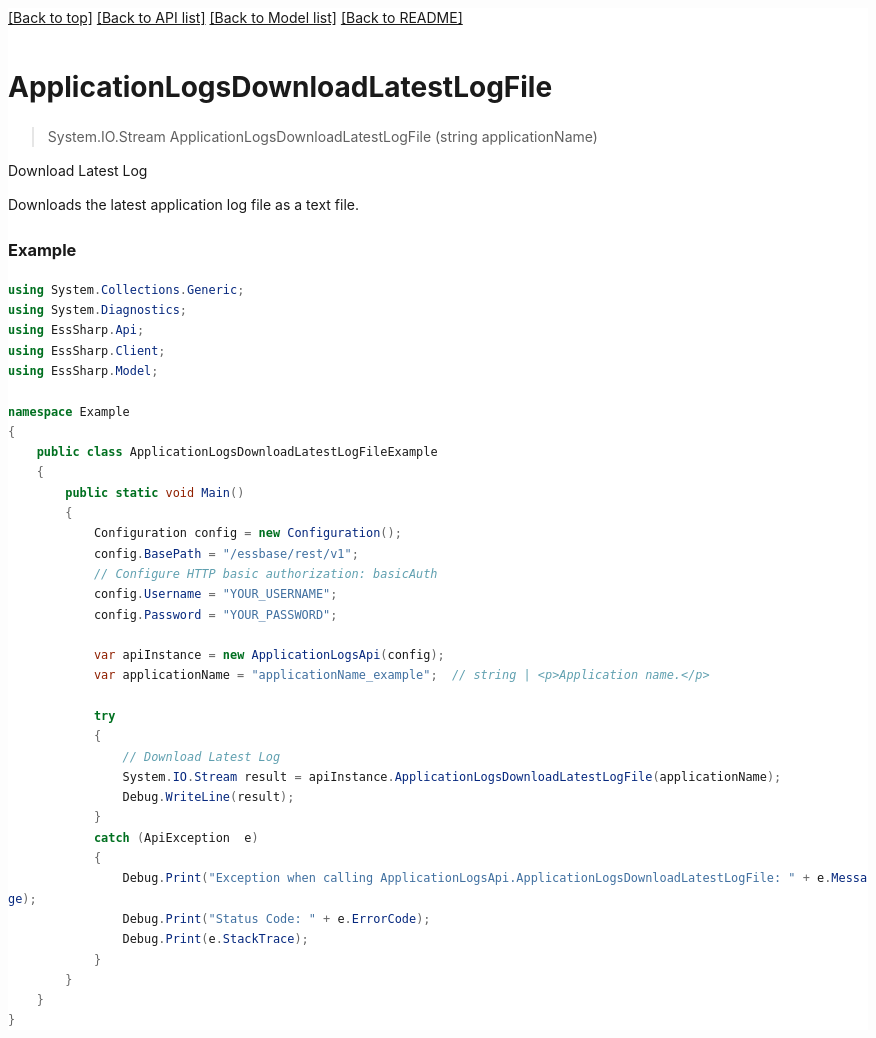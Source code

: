 [[Back to top]](#) [[Back to API list]](../README.md#documentation-for-api-endpoints) [[Back to Model list]](../README.md#documentation-for-models) [[Back to README]](../README.md)

<a name="applicationlogsdownloadlatestlogfile"></a>
# **ApplicationLogsDownloadLatestLogFile**
> System.IO.Stream ApplicationLogsDownloadLatestLogFile (string applicationName)

Download Latest Log

<p>Downloads the latest application log file as a text file.</p>

### Example
```csharp
using System.Collections.Generic;
using System.Diagnostics;
using EssSharp.Api;
using EssSharp.Client;
using EssSharp.Model;

namespace Example
{
    public class ApplicationLogsDownloadLatestLogFileExample
    {
        public static void Main()
        {
            Configuration config = new Configuration();
            config.BasePath = "/essbase/rest/v1";
            // Configure HTTP basic authorization: basicAuth
            config.Username = "YOUR_USERNAME";
            config.Password = "YOUR_PASSWORD";

            var apiInstance = new ApplicationLogsApi(config);
            var applicationName = "applicationName_example";  // string | <p>Application name.</p>

            try
            {
                // Download Latest Log
                System.IO.Stream result = apiInstance.ApplicationLogsDownloadLatestLogFile(applicationName);
                Debug.WriteLine(result);
            }
            catch (ApiException  e)
            {
                Debug.Print("Exception when calling ApplicationLogsApi.ApplicationLogsDownloadLatestLogFile: " + e.Message);
                Debug.Print("Status Code: " + e.ErrorCode);
                Debug.Print(e.StackTrace);
            }
        }
    }
}
```
